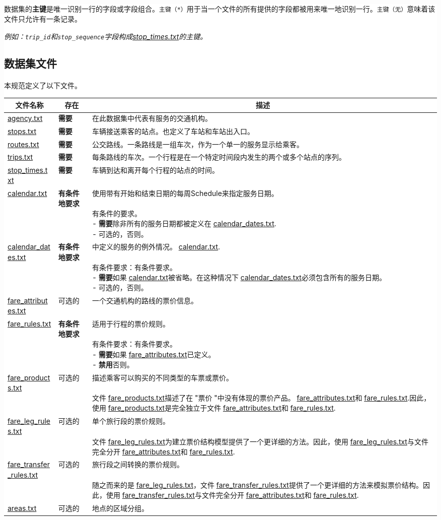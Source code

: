 数据集的**主键**是唯一识别一行的字段或字段组合。`主键（*）`用于当一个文件的所有提供的字段都被用来唯一地识别一行。`主键（无）`意味着该文件只允许有一条记录。

*例如：`trip_id`和`stop_sequence`字段构成[stop_times.txt](#stop_timestxt)的主键。*

## 数据集文件

本规范定义了以下文件。

| 文件名称                                               | 存在         | 描述                                                                                                                                                                                                                                                                                                          |
| -------------------------------------------------- | ---------- | ----------------------------------------------------------------------------------------------------------------------------------------------------------------------------------------------------------------------------------------------------------------------------------------------------------- |
| [agency.txt](#agencytxt)                           | **需要**     | 在此数据集中代表有服务的交通机构。                                                                                                                                                                                                                                                                                           |
| [stops.txt](#stopstxt)                             | **需要**     | 车辆接送乘客的站点。也定义了车站和车站出入口。                                                                                                                                                                                                                                                                                     |
| [routes.txt](#routestxt)                           | **需要**     | 公交路线。一条路线是一组车次，作为一个单一的服务显示给乘客。                                                                                                                                                                                                                                                                              |
| [trips.txt](#tripstxt)                             | **需要**     | 每条路线的车次。一个行程是在一个特定时间段内发生的两个或多个站点的序列。                                                                                                                                                                                                                                                                        |
| [stop_times.txt](#stop_timestxt)                   | **需要**     | 车辆到达和离开每个行程的站点的时间。                                                                                                                                                                                                                                                                                          |
| [calendar.txt](#calendartxt)                       | **有条件地要求** | 使用带有开始和结束日期的每周Schedule来指定服务日期。 <br/><br/>有条件的要求。<br/>- **需要**除非所有的服务日期都被定义在 [calendar_dates.txt](#calendar_datestxt).<br/>- 可选的，否则。                                                                                                                                                                         |
| [calendar_dates.txt](#calendar_datestxt)           | **有条件地要求** | 中定义的服务的例外情况。 [calendar.txt](#calendartxt). <br/><br/>有条件要求：有条件要求。<br/>- **需要**如果 [calendar.txt](#calendartxt)被省略。在这种情况下 [calendar_dates.txt](#calendar_datestxt)必须包含所有的服务日期。 <br/>- 可选的，否则。                                                                                                                 |
| [fare_attributes.txt](#fare_attributestxt)         | 可选的        | 一个交通机构的路线的票价信息。                                                                                                                                                                                                                                                                                             |
| [fare_rules.txt](#fare_rulestxt)                   | **有条件地要求** | 适用于行程的票价规则。<br/><br/>有条件要求：有条件要求。<br/>- **需要**如果 [fare_attributes.txt](#fare_attributestxt)已定义。<br/>- **禁用**否则。                                                                                                                                                                                             |
| [fare_products.txt](#fare_productstxt)             | 可选的        | 描述乘客可以购买的不同类型的车票或票价。<br/><br/>文件 [fare_products.txt](fare_productstxt)描述了在 "票价 "中没有体现的票价产品。 [fare_attributes.txt](#fare_attributestxt)和 [fare_rules.txt](#fare_rulestxt).因此，使用 [fare_products.txt](#fare_productstxt)是完全独立于文件 [fare_attributes.txt](#fare_attributestxt)和 [fare_rules.txt](#fare_rulestxt). |
| [fare_leg_rules.txt](#fare_leg_rulestxt)           | 可选的        | 单个旅行段的票价规则。<br/><br/>文件 [fare_leg_rules.txt](#fare_leg_rulestxt)为建立票价结构模型提供了一个更详细的方法。因此，使用 [fare_leg_rules.txt](#fare_leg_rulestxt)与文件完全分开 [fare_attributes.txt](#fare_attributestxt)和 [fare_rules.txt](#fare_rulestxt).                                                                                    |
| [fare_transfer_rules.txt](#fare_transfer_rulestxt) | 可选的        | 旅行段之间转换的票价规则。<br/><br/>随之而来的是 [fare_leg_rules.txt](#fare_leg_rulestxt)，文件 [fare_transfer_rules.txt](#fare_transfer_rulestxt)提供了一个更详细的方法来模拟票价结构。因此，使用 [fare_transfer_rules.txt](#fare_transfer_rulestxt)与文件完全分开 [fare_attributes.txt](#fare_attributestxt)和 [fare_rules.txt](#fare_rulestxt).                |
| [areas.txt](areastxt)                              | 可选的        | 地点的区域分组。                                                                                                                                                                                                                                                                                                    |